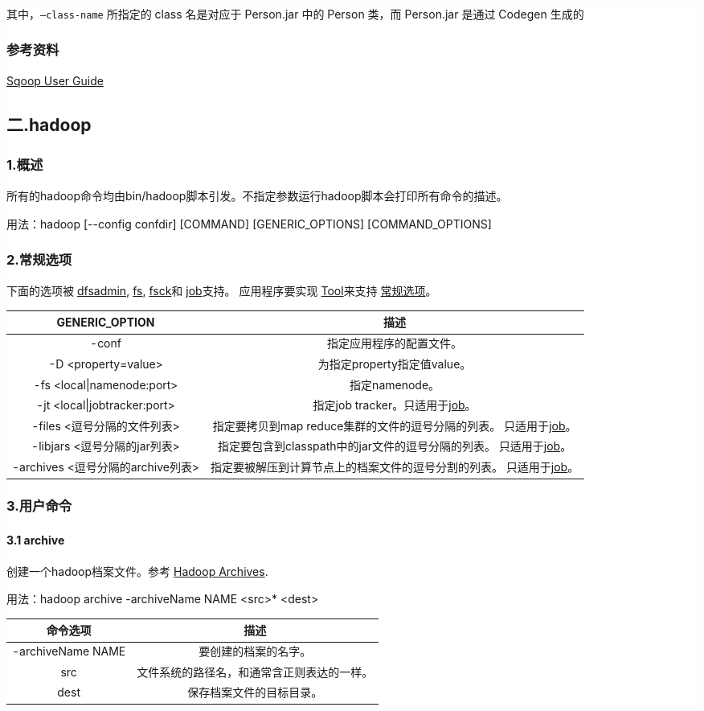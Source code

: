 其中，`–class-name` 所指定的 class 名是对应于 Person.jar 中的 Person 类，而 Person.jar 是通过 Codegen 生成的

### 参考资料

[Sqoop User Guide](https://sqoop.apache.org/docs/1.4.2/SqoopUserGuide.html)

## 二.hadoop

### 1.概述

所有的hadoop命令均由bin/hadoop脚本引发。不指定参数运行hadoop脚本会打印所有命令的描述。

用法：hadoop [--config confdir] [COMMAND] [GENERIC_OPTIONS] [COMMAND_OPTIONS]

### 2.常规选项

下面的选项被 [dfsadmin](http://hadoop.apache.org/docs/r1.0.4/cn/commands_manual.html#dfsadmin), [fs](http://hadoop.apache.org/docs/r1.0.4/cn/commands_manual.html#fs), [fsck](http://hadoop.apache.org/docs/r1.0.4/cn/commands_manual.html#fsck)和 [job](http://hadoop.apache.org/docs/r1.0.4/cn/commands_manual.html#job)支持。 应用程序要实现 [Tool](http://hadoop.apache.org/core/docs/r0.18.2/api/org/apache/hadoop/util/Tool.html)来支持 [常规选项](http://hadoop.apache.org/core/docs/r0.18.2/api/org/apache/hadoop/util/GenericOptionsParser.html)。

|          GENERIC_OPTION           |                             描述                             |
| :-------------------------------: | :----------------------------------------------------------: |
|    -conf <configuration file>     |                   指定应用程序的配置文件。                   |
|        -D <property=value>        |                 为指定property指定值value。                  |
|    -fs <local\|namenode:port>     |                        指定namenode。                        |
|   -jt <local\|jobtracker:port>    | 指定job tracker。只适用于[job](http://hadoop.apache.org/docs/r1.0.4/cn/commands_manual.html#job)。 |
|    -files <逗号分隔的文件列表>    | 指定要拷贝到map reduce集群的文件的逗号分隔的列表。 只适用于[job](http://hadoop.apache.org/docs/r1.0.4/cn/commands_manual.html#job)。 |
|   -libjars <逗号分隔的jar列表>    | 指定要包含到classpath中的jar文件的逗号分隔的列表。 只适用于[job](http://hadoop.apache.org/docs/r1.0.4/cn/commands_manual.html#job)。 |
| -archives <逗号分隔的archive列表> | 指定要被解压到计算节点上的档案文件的逗号分割的列表。 只适用于[job](http://hadoop.apache.org/docs/r1.0.4/cn/commands_manual.html#job)。 |

### 3.用户命令

#### 3.1 archive

创建一个hadoop档案文件。参考 [Hadoop Archives](http://hadoop.apache.org/docs/r1.0.4/cn/hadoop_archives.html).

用法：hadoop archive -archiveName NAME \<src>* \<dest>

|     命令选项      |                    描述                    |
| :---------------: | :----------------------------------------: |
| -archiveName NAME |            要创建的档案的名字。            |
|        src        | 文件系统的路径名，和通常含正则表达的一样。 |
|       dest        |          保存档案文件的目标目录。          |
